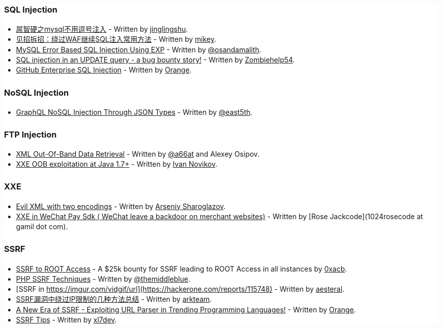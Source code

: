 <a name="tricks-sql-injection"></a>
### SQL Injection

- [屌智硬之mysql不用逗号注入](http://www.jinglingshu.org/?p=2220) - Written by [jinglingshu](http://www.jinglingshu.org/?p=2220).
- [见招拆招：绕过WAF继续SQL注入常用方法](http://www.freebuf.com/articles/web/36683.html) - Written by [mikey](http://www.freebuf.com/author/mikey).
- [MySQL Error Based SQL  Injection Using  EXP](https://www.exploit-db.com/docs/37953.pdf) - Written by [@osandamalith](https://twitter.com/osandamalith).
- [SQL injection in an UPDATE query - a bug bounty story!](http://zombiehelp54.blogspot.jp/2017/02/sql-injection-in-update-query-bug.html) - Written by [Zombiehelp54](http://zombiehelp54.blogspot.jp/).
- [GitHub Enterprise SQL Injection](http://blog.orange.tw/2017/01/bug-bounty-github-enterprise-sql-injection.html) - Written by [Orange](http://blog.orange.tw/).

<a name="tricks-nosql-injection"></a>
### NoSQL Injection

- [GraphQL NoSQL Injection Through JSON Types](https://medium.com/@east5th/graphql-nosql-injection-through-json-types-a1a0a310c759) - Written by [@east5th](https://medium.com/@east5th).

<a name="tricks-ftp-injection"></a>
### FTP Injection

- [XML Out-Of-Band Data Retrieval](https://media.blackhat.com/eu-13/briefings/Osipov/bh-eu-13-XML-data-osipov-slides.pdf) - Written by [@a66at](https://twitter.com/a66at) and Alexey Osipov.
- [XXE OOB exploitation at Java 1.7+](http://lab.onsec.ru/2014/06/xxe-oob-exploitation-at-java-17.html) - Written by [Ivan Novikov](http://lab.onsec.ru/).

<a name="tricks-xxe"></a>
### XXE

- [Evil XML with two encodings](https://mohemiv.com/all/evil-xml/) - Written by [Arseniy Sharoglazov](https://mohemiv.com/).
- [XXE in WeChat Pay Sdk ( WeChat leave a backdoor on merchant websites)](http://seclists.org/fulldisclosure/2018/Jul/3) - Written by [Rose Jackcode](1024rosecode at gamil dot com).

<a name="tricks-ssrf"></a>
### SSRF

- [SSRF to ROOT Access](https://hackerone.com/reports/341876) - A $25k bounty for SSRF leading to ROOT Access in all instances by [0xacb](https://hackerone.com/0xacb).
- [PHP SSRF Techniques](https://medium.com/secjuice/php-ssrf-techniques-9d422cb28d51) - Written by [@themiddleblue](https://medium.com/@themiddleblue).
- [SSRF in https://imgur.com/vidgif/url](https://hackerone.com/reports/115748) - Written by [aesteral](https://hackerone.com/aesteral).
- [SSRF漏洞中绕过IP限制的几种方法总结](http://www.freebuf.com/articles/web/135342.html) - Written by [arkteam](http://www.freebuf.com/author/arkteam).
- [A New Era of SSRF - Exploiting URL Parser in Trending Programming Languages!](https://www.blackhat.com/docs/us-17/thursday/us-17-Tsai-A-New-Era-Of-SSRF-Exploiting-URL-Parser-In-Trending-Programming-Languages.pdf) - Written by [Orange](http://blog.orange.tw/).
- [SSRF Tips](http://blog.safebuff.com/2016/07/03/SSRF-Tips/) - Written by [xl7dev](http://blog.safebuff.com/).
